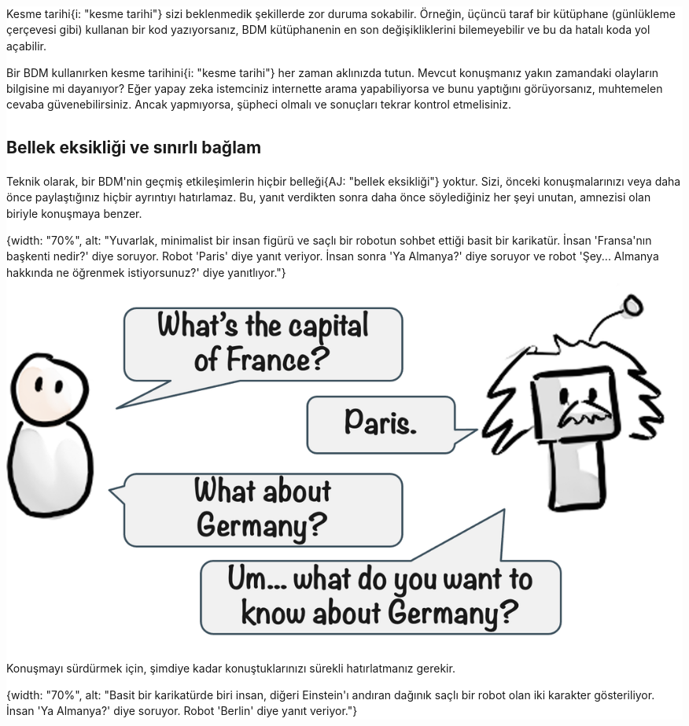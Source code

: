 

Kesme tarihi{i: "kesme tarihi"} sizi beklenmedik şekillerde zor duruma sokabilir. Örneğin, üçüncü taraf bir kütüphane (günlükleme çerçevesi gibi) kullanan bir kod yazıyorsanız, BDM kütüphanenin en son değişikliklerini bilemeyebilir ve bu da hatalı koda yol açabilir.

Bir BDM kullanırken kesme tarihini{i: "kesme tarihi"} her zaman aklınızda tutun. Mevcut konuşmanız yakın zamandaki olayların bilgisine mi dayanıyor? Eğer yapay zeka istemciniz internette arama yapabiliyorsa ve bunu yaptığını görüyorsanız, muhtemelen cevaba güvenebilirsiniz. Ancak yapmıyorsa, şüpheci olmalı ve sonuçları tekrar kontrol etmelisiniz.

## Bellek eksikliği ve sınırlı bağlam

Teknik olarak, bir BDM'nin geçmiş etkileşimlerin hiçbir belleği{AJ: "bellek eksikliği"} yoktur. Sizi, önceki konuşmalarınızı veya daha önce paylaştığınız hiçbir ayrıntıyı hatırlamaz. Bu, yanıt verdikten sonra daha önce söylediğiniz her şeyi unutan, amnezisi olan biriyle konuşmaya benzer.

{width: "70%", alt: "Yuvarlak, minimalist bir insan figürü ve saçlı bir robotun sohbet ettiği basit bir karikatür. İnsan 'Fransa'nın başkenti nedir?' diye soruyor. Robot 'Paris' diye yanıt veriyor. İnsan sonra 'Ya Almanya?' diye soruyor ve robot 'Şey... Almanya hakkında ne öğrenmek istiyorsunuz?' diye yanıtlıyor."}
![](resources/065-memory1.png)

Konuşmayı sürdürmek için, şimdiye kadar konuştuklarınızı sürekli hatırlatmanız gerekir.

{width: "70%", alt: "Basit bir karikatürde biri insan, diğeri Einstein'ı andıran dağınık saçlı bir robot olan iki karakter gösteriliyor. İnsan 'Ya Almanya?' diye soruyor. Robot 'Berlin' diye yanıt veriyor."}